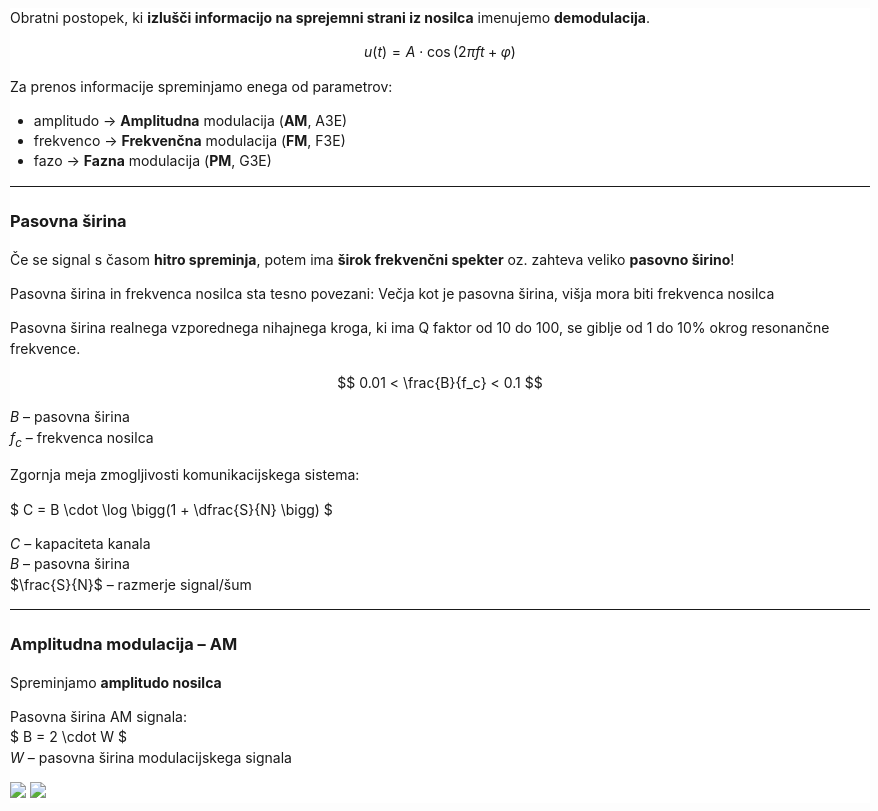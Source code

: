 Obratni postopek, ki **izlušči informacijo na sprejemni strani iz nosilca** imenujemo **demodulacija**.

$$ u(t) = A \cdot \cos(2 \pi f t + \varphi) $$

Za prenos informacije spreminjamo enega od parametrov:
- amplitudo &rarr; **Amplitudna** modulacija (**AM**, A3E)
- frekvenco &rarr; **Frekvenčna** modulacija (**FM**, F3E)
- fazo &rarr; **Fazna** modulacija (**PM**, G3E)

----

### Pasovna širina

Če se signal s časom **hitro spreminja**, potem ima **širok frekvenčni spekter** oz. zahteva veliko **pasovno širino**!

Pasovna širina in frekvenca nosilca sta tesno povezani:
Večja kot je pasovna širina, višja mora biti frekvenca nosilca

Pasovna širina realnega vzporednega nihajnega kroga, ki ima Q faktor od 10 do 100, se giblje od 1 do 10% okrog resonančne frekvence.

<div class="row-even">
<div>

$$ 0.01 < \frac{B}{f_c} < 0.1 $$
</div>

$B$ – pasovna širina  
$f_c$ – frekvenca nosilca
</div>



Zgornja meja zmogljivosti komunikacijskega sistema:

<div class="row-even">
<div>

$ C = B \cdot \log \bigg(1 + \dfrac{S}{N} \bigg) $
</div>

$C$ – kapaciteta kanala  
$B$ – pasovna širina  
$\frac{S}{N}$ – razmerje signal/šum
</div>

----

### Amplitudna modulacija – AM

Spreminjamo **amplitudo nosilca**

Pasovna širina AM signala:  
$ B = 2 \cdot W $  
$W$ – pasovna širina modulacijskega signala

<div class="row-even">
<img src="https://electronicspost.com/wp-content/uploads/2015/11/amplitude-modulation1.png" height=300>
<img src="https://upload.wikimedia.org/wikipedia/commons/f/fd/Am-sidebands.png" height=300>
</div>
